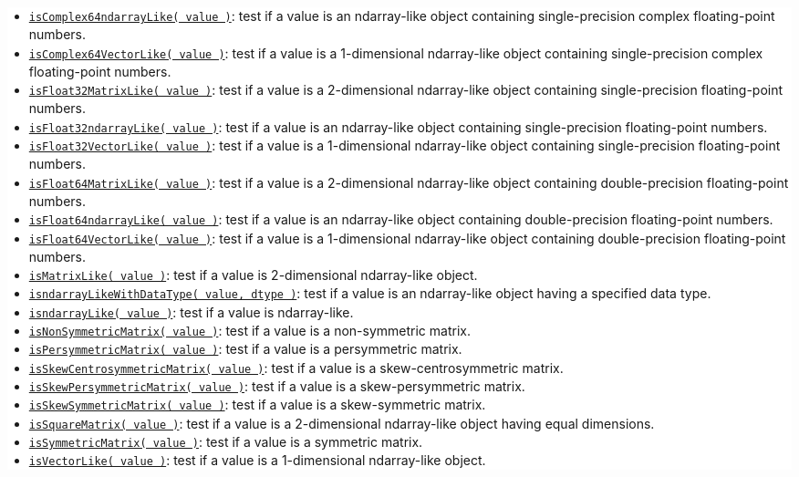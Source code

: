 -   <span class="signature">[`isComplex64ndarrayLike( value )`][@stdlib/assert/is-complex64ndarray-like]</span><span class="delimiter">: </span><span class="description">test if a value is an ndarray-like object containing single-precision complex floating-point numbers.</span>
-   <span class="signature">[`isComplex64VectorLike( value )`][@stdlib/assert/is-complex64vector-like]</span><span class="delimiter">: </span><span class="description">test if a value is a 1-dimensional ndarray-like object containing single-precision complex floating-point numbers.</span>
-   <span class="signature">[`isFloat32MatrixLike( value )`][@stdlib/assert/is-float32matrix-like]</span><span class="delimiter">: </span><span class="description">test if a value is a 2-dimensional ndarray-like object containing single-precision floating-point numbers.</span>
-   <span class="signature">[`isFloat32ndarrayLike( value )`][@stdlib/assert/is-float32ndarray-like]</span><span class="delimiter">: </span><span class="description">test if a value is an ndarray-like object containing single-precision floating-point numbers.</span>
-   <span class="signature">[`isFloat32VectorLike( value )`][@stdlib/assert/is-float32vector-like]</span><span class="delimiter">: </span><span class="description">test if a value is a 1-dimensional ndarray-like object containing single-precision floating-point numbers.</span>
-   <span class="signature">[`isFloat64MatrixLike( value )`][@stdlib/assert/is-float64matrix-like]</span><span class="delimiter">: </span><span class="description">test if a value is a 2-dimensional ndarray-like object containing double-precision floating-point numbers.</span>
-   <span class="signature">[`isFloat64ndarrayLike( value )`][@stdlib/assert/is-float64ndarray-like]</span><span class="delimiter">: </span><span class="description">test if a value is an ndarray-like object containing double-precision floating-point numbers.</span>
-   <span class="signature">[`isFloat64VectorLike( value )`][@stdlib/assert/is-float64vector-like]</span><span class="delimiter">: </span><span class="description">test if a value is a 1-dimensional ndarray-like object containing double-precision floating-point numbers.</span>
-   <span class="signature">[`isMatrixLike( value )`][@stdlib/assert/is-matrix-like]</span><span class="delimiter">: </span><span class="description">test if a value is 2-dimensional ndarray-like object.</span>
-   <span class="signature">[`isndarrayLikeWithDataType( value, dtype )`][@stdlib/assert/is-ndarray-like-with-data-type]</span><span class="delimiter">: </span><span class="description">test if a value is an ndarray-like object having a specified data type.</span>
-   <span class="signature">[`isndarrayLike( value )`][@stdlib/assert/is-ndarray-like]</span><span class="delimiter">: </span><span class="description">test if a value is ndarray-like.</span>
-   <span class="signature">[`isNonSymmetricMatrix( value )`][@stdlib/assert/is-nonsymmetric-matrix]</span><span class="delimiter">: </span><span class="description">test if a value is a non-symmetric matrix.</span>
-   <span class="signature">[`isPersymmetricMatrix( value )`][@stdlib/assert/is-persymmetric-matrix]</span><span class="delimiter">: </span><span class="description">test if a value is a persymmetric matrix.</span>
-   <span class="signature">[`isSkewCentrosymmetricMatrix( value )`][@stdlib/assert/is-skew-centrosymmetric-matrix]</span><span class="delimiter">: </span><span class="description">test if a value is a skew-centrosymmetric matrix.</span>
-   <span class="signature">[`isSkewPersymmetricMatrix( value )`][@stdlib/assert/is-skew-persymmetric-matrix]</span><span class="delimiter">: </span><span class="description">test if a value is a skew-persymmetric matrix.</span>
-   <span class="signature">[`isSkewSymmetricMatrix( value )`][@stdlib/assert/is-skew-symmetric-matrix]</span><span class="delimiter">: </span><span class="description">test if a value is a skew-symmetric matrix.</span>
-   <span class="signature">[`isSquareMatrix( value )`][@stdlib/assert/is-square-matrix]</span><span class="delimiter">: </span><span class="description">test if a value is a 2-dimensional ndarray-like object having equal dimensions.</span>
-   <span class="signature">[`isSymmetricMatrix( value )`][@stdlib/assert/is-symmetric-matrix]</span><span class="delimiter">: </span><span class="description">test if a value is a symmetric matrix.</span>
-   <span class="signature">[`isVectorLike( value )`][@stdlib/assert/is-vector-like]</span><span class="delimiter">: </span><span class="description">test if a value is a 1-dimensional ndarray-like object.</span>


[npm-image]: http://img.shields.io/npm/v/@stdlib/assert.svg
[npm-url]: https://npmjs.org/package/@stdlib/assert
[test-image]: https://github.com/stdlib-js/assert/actions/workflows/test.yml/badge.svg?branch=main
[test-url]: https://github.com/stdlib-js/assert/actions/workflows/test.yml?query=branch:main
[coverage-image]: https://img.shields.io/codecov/c/github/stdlib-js/assert/main.svg
[coverage-url]: https://codecov.io/github/stdlib-js/assert?branch=main
[chat-image]: https://img.shields.io/gitter/room/stdlib-js/stdlib.svg
[chat-url]: https://app.gitter.im/#/room/#stdlib-js_stdlib:gitter.im
[stdlib]: https://github.com/stdlib-js/stdlib
[stdlib-authors]: https://github.com/stdlib-js/stdlib/graphs/contributors
[umd]: https://github.com/umdjs/umd
[es-module]: https://developer.mozilla.org/en-US/docs/Web/JavaScript/Guide/Modules
[deno-url]: https://github.com/stdlib-js/assert/tree/deno
[deno-readme]: https://github.com/stdlib-js/assert/blob/deno/README.md
[umd-url]: https://github.com/stdlib-js/assert/tree/umd
[umd-readme]: https://github.com/stdlib-js/assert/blob/umd/README.md
[esm-url]: https://github.com/stdlib-js/assert/tree/esm
[esm-readme]: https://github.com/stdlib-js/assert/blob/esm/README.md
[branches-url]: https://github.com/stdlib-js/assert/blob/main/branches.md
[stdlib-license]: https://raw.githubusercontent.com/stdlib-js/assert/main/LICENSE
[@stdlib/assert/contains]: https://github.com/stdlib-js/assert/tree/main/contains
[@stdlib/assert/deep-equal]: https://github.com/stdlib-js/assert/tree/main/deep-equal
[@stdlib/assert/deep-has-own-property]: https://github.com/stdlib-js/assert/tree/main/deep-has-own-property
[@stdlib/assert/deep-has-property]: https://github.com/stdlib-js/assert/tree/main/deep-has-property
[@stdlib/assert/has-own-property]: https://github.com/stdlib-js/assert/tree/main/has-own-property
[@stdlib/assert/has-property]: https://github.com/stdlib-js/assert/tree/main/has-property
[@stdlib/assert/has-utf16-surrogate-pair-at]: https://github.com/stdlib-js/assert/tree/main/has-utf16-surrogate-pair-at
[@stdlib/assert/instance-of]: https://github.com/stdlib-js/assert/tree/main/instance-of
[@stdlib/assert/is-absolute-http-uri]: https://github.com/stdlib-js/assert/tree/main/is-absolute-http-uri
[@stdlib/assert/is-absolute-path]: https://github.com/stdlib-js/assert/tree/main/is-absolute-path
[@stdlib/assert/is-absolute-uri]: https://github.com/stdlib-js/assert/tree/main/is-absolute-uri
[@stdlib/assert/is-accessor-property-in]: https://github.com/stdlib-js/assert/tree/main/is-accessor-property-in
[@stdlib/assert/is-accessor-property]: https://github.com/stdlib-js/assert/tree/main/is-accessor-property
[@stdlib/assert/is-alphagram]: https://github.com/stdlib-js/assert/tree/main/is-alphagram
[@stdlib/assert/is-alphanumeric]: https://github.com/stdlib-js/assert/tree/main/is-alphanumeric
[@stdlib/assert/is-anagram]: https://github.com/stdlib-js/assert/tree/main/is-anagram
[@stdlib/assert/is-arguments]: https://github.com/stdlib-js/assert/tree/main/is-arguments
[@stdlib/assert/is-arrow-function]: https://github.com/stdlib-js/assert/tree/main/is-arrow-function
[@stdlib/assert/is-ascii]: https://github.com/stdlib-js/assert/tree/main/is-ascii
[@stdlib/assert/is-between]: https://github.com/stdlib-js/assert/tree/main/is-between
[@stdlib/assert/is-bigint]: https://github.com/stdlib-js/assert/tree/main/is-bigint
[@stdlib/assert/is-binary-string]: https://github.com/stdlib-js/assert/tree/main/is-binary-string
[@stdlib/assert/is-blank-string]: https://github.com/stdlib-js/assert/tree/main/is-blank-string
[@stdlib/assert/is-boxed-primitive]: https://github.com/stdlib-js/assert/tree/main/is-boxed-primitive
[@stdlib/assert/is-buffer]: https://github.com/stdlib-js/assert/tree/main/is-buffer
[@stdlib/assert/is-camelcase]: https://github.com/stdlib-js/assert/tree/main/is-camelcase
[@stdlib/assert/is-capitalized]: https://github.com/stdlib-js/assert/tree/main/is-capitalized
[@stdlib/assert/is-circular]: https://github.com/stdlib-js/assert/tree/main/is-circular
[@stdlib/assert/is-class]: https://github.com/stdlib-js/assert/tree/main/is-class
[@stdlib/assert/is-collection]: https://github.com/stdlib-js/assert/tree/main/is-collection
[@stdlib/assert/is-composite]: https://github.com/stdlib-js/assert/tree/main/is-composite
[@stdlib/assert/is-configurable-property-in]: https://github.com/stdlib-js/assert/tree/main/is-configurable-property-in
[@stdlib/assert/is-configurable-property]: https://github.com/stdlib-js/assert/tree/main/is-configurable-property
[@stdlib/assert/is-constantcase]: https://github.com/stdlib-js/assert/tree/main/is-constantcase
[@stdlib/assert/is-current-year]: https://github.com/stdlib-js/assert/tree/main/is-current-year
[@stdlib/assert/is-data-property-in]: https://github.com/stdlib-js/assert/tree/main/is-data-property-in
[@stdlib/assert/is-data-property]: https://github.com/stdlib-js/assert/tree/main/is-data-property
[@stdlib/assert/is-dataview]: https://github.com/stdlib-js/assert/tree/main/is-dataview
[@stdlib/assert/is-digit-string]: https://github.com/stdlib-js/assert/tree/main/is-digit-string
[@stdlib/assert/is-domain-name]: https://github.com/stdlib-js/assert/tree/main/is-domain-name
[@stdlib/assert/is-duration-string]: https://github.com/stdlib-js/assert/tree/main/is-duration-string
[@stdlib/assert/is-email-address]: https://github.com/stdlib-js/assert/tree/main/is-email-address
[@stdlib/assert/is-empty-collection]: https://github.com/stdlib-js/assert/tree/main/is-empty-collection
[@stdlib/assert/is-empty-object]: https://github.com/stdlib-js/assert/tree/main/is-empty-object
[@stdlib/assert/is-empty-string]: https://github.com/stdlib-js/assert/tree/main/is-empty-string
[@stdlib/assert/is-enumerable-property-in]: https://github.com/stdlib-js/assert/tree/main/is-enumerable-property-in
[@stdlib/assert/is-enumerable-property]: https://github.com/stdlib-js/assert/tree/main/is-enumerable-property
[@stdlib/assert/is-even]: https://github.com/stdlib-js/assert/tree/main/is-even
[@stdlib/assert/is-falsy]: https://github.com/stdlib-js/assert/tree/main/is-falsy
[@stdlib/assert/is-finite]: https://github.com/stdlib-js/assert/tree/main/is-finite
[@stdlib/assert/is-generator-object-like]: https://github.com/stdlib-js/assert/tree/main/is-generator-object-like
[@stdlib/assert/is-generator-object]: https://github.com/stdlib-js/assert/tree/main/is-generator-object
[@stdlib/assert/is-gzip-buffer]: https://github.com/stdlib-js/assert/tree/main/is-gzip-buffer
[@stdlib/assert/is-hex-string]: https://github.com/stdlib-js/assert/tree/main/is-hex-string
[@stdlib/assert/is-infinite]: https://github.com/stdlib-js/assert/tree/main/is-infinite
[@stdlib/assert/is-inherited-property]: https://github.com/stdlib-js/assert/tree/main/is-inherited-property
[@stdlib/assert/is-iterable-like]: https://github.com/stdlib-js/assert/tree/main/is-iterable-like
[@stdlib/assert/is-iterator-like]: https://github.com/stdlib-js/assert/tree/main/is-iterator-like
[@stdlib/assert/is-json]: https://github.com/stdlib-js/assert/tree/main/is-json
[@stdlib/assert/is-kebabcase]: https://github.com/stdlib-js/assert/tree/main/is-kebabcase
[@stdlib/assert/is-leap-year]: https://github.com/stdlib-js/assert/tree/main/is-leap-year
[@stdlib/assert/is-localhost]: https://github.com/stdlib-js/assert/tree/main/is-localhost
[@stdlib/assert/is-lowercase]: https://github.com/stdlib-js/assert/tree/main/is-lowercase
[@stdlib/assert/is-method-in]: https://github.com/stdlib-js/assert/tree/main/is-method-in
[@stdlib/assert/is-method]: https://github.com/stdlib-js/assert/tree/main/is-method
[@stdlib/assert/is-multi-slice]: https://github.com/stdlib-js/assert/tree/main/is-multi-slice
[@stdlib/assert/is-named-typed-tuple-like]: https://github.com/stdlib-js/assert/tree/main/is-named-typed-tuple-like
[@stdlib/assert/is-native-function]: https://github.com/stdlib-js/assert/tree/main/is-native-function
[@stdlib/assert/is-negative-zero]: https://github.com/stdlib-js/assert/tree/main/is-negative-zero
[@stdlib/assert/is-node-builtin]: https://github.com/stdlib-js/assert/tree/main/is-node-builtin
[@stdlib/assert/is-node-duplex-stream-like]: https://github.com/stdlib-js/assert/tree/main/is-node-duplex-stream-like
[@stdlib/assert/is-node-readable-stream-like]: https://github.com/stdlib-js/assert/tree/main/is-node-readable-stream-like
[@stdlib/assert/is-node-repl]: https://github.com/stdlib-js/assert/tree/main/is-node-repl
[@stdlib/assert/is-node-stream-like]: https://github.com/stdlib-js/assert/tree/main/is-node-stream-like
[@stdlib/assert/is-node-transform-stream-like]: https://github.com/stdlib-js/assert/tree/main/is-node-transform-stream-like
[@stdlib/assert/is-node-writable-stream-like]: https://github.com/stdlib-js/assert/tree/main/is-node-writable-stream-like
[@stdlib/assert/is-nonconfigurable-property-in]: https://github.com/stdlib-js/assert/tree/main/is-nonconfigurable-property-in
[@stdlib/assert/is-nonconfigurable-property]: https://github.com/stdlib-js/assert/tree/main/is-nonconfigurable-property
[@stdlib/assert/is-nonenumerable-property-in]: https://github.com/stdlib-js/assert/tree/main/is-nonenumerable-property-in
[@stdlib/assert/is-nonenumerable-property]: https://github.com/stdlib-js/assert/tree/main/is-nonenumerable-property
[@stdlib/assert/is-nonnegative-finite]: https://github.com/stdlib-js/assert/tree/main/is-nonnegative-finite
[@stdlib/assert/is-object-like]: https://github.com/stdlib-js/assert/tree/main/is-object-like
[@stdlib/assert/is-odd]: https://github.com/stdlib-js/assert/tree/main/is-odd
[@stdlib/assert/is-pascalcase]: https://github.com/stdlib-js/assert/tree/main/is-pascalcase
[@stdlib/assert/is-plain-object]: https://github.com/stdlib-js/assert/tree/main/is-plain-object
[@stdlib/assert/is-positive-zero]: https://github.com/stdlib-js/assert/tree/main/is-positive-zero
[@stdlib/assert/is-prime]: https://github.com/stdlib-js/assert/tree/main/is-prime
[@stdlib/assert/is-primitive]: https://github.com/stdlib-js/assert/tree/main/is-primitive
[@stdlib/assert/is-prng-like]: https://github.com/stdlib-js/assert/tree/main/is-prng-like
[@stdlib/assert/is-probability]: https://github.com/stdlib-js/assert/tree/main/is-probability
[@stdlib/assert/is-property-key]: https://github.com/stdlib-js/assert/tree/main/is-property-key
[@stdlib/assert/is-prototype-of]: https://github.com/stdlib-js/assert/tree/main/is-prototype-of
[@stdlib/assert/is-read-only-property-in]: https://github.com/stdlib-js/assert/tree/main/is-read-only-property-in
[@stdlib/assert/is-read-only-property]: https://github.com/stdlib-js/assert/tree/main/is-read-only-property
[@stdlib/assert/is-read-write-property-in]: https://github.com/stdlib-js/assert/tree/main/is-read-write-property-in
[@stdlib/assert/is-read-write-property]: https://github.com/stdlib-js/assert/tree/main/is-read-write-property
[@stdlib/assert/is-readable-property-in]: https://github.com/stdlib-js/assert/tree/main/is-readable-property-in
[@stdlib/assert/is-readable-property]: https://github.com/stdlib-js/assert/tree/main/is-readable-property
[@stdlib/assert/is-regexp-string]: https://github.com/stdlib-js/assert/tree/main/is-regexp-string
[@stdlib/assert/is-relative-path]: https://github.com/stdlib-js/assert/tree/main/is-relative-path
[@stdlib/assert/is-relative-uri]: https://github.com/stdlib-js/assert/tree/main/is-relative-uri
[@stdlib/assert/is-same-complex128]: https://github.com/stdlib-js/assert/tree/main/is-same-complex128
[@stdlib/assert/is-same-complex64]: https://github.com/stdlib-js/assert/tree/main/is-same-complex64
[@stdlib/assert/is-same-native-class]: https://github.com/stdlib-js/assert/tree/main/is-same-native-class
[@stdlib/assert/is-same-type]: https://github.com/stdlib-js/assert/tree/main/is-same-type
[@stdlib/assert/is-same-value-zero]: https://github.com/stdlib-js/assert/tree/main/is-same-value-zero
[@stdlib/assert/is-same-value]: https://github.com/stdlib-js/assert/tree/main/is-same-value
[@stdlib/assert/is-semver]: https://github.com/stdlib-js/assert/tree/main/is-semver
[@stdlib/assert/is-slice]: https://github.com/stdlib-js/assert/tree/main/is-slice
[@stdlib/assert/is-snakecase]: https://github.com/stdlib-js/assert/tree/main/is-snakecase
[@stdlib/assert/is-startcase]: https://github.com/stdlib-js/assert/tree/main/is-startcase
[@stdlib/assert/is-strict-equal]: https://github.com/stdlib-js/assert/tree/main/is-strict-equal
[@stdlib/assert/is-truthy]: https://github.com/stdlib-js/assert/tree/main/is-truthy
[@stdlib/assert/is-unc-path]: https://github.com/stdlib-js/assert/tree/main/is-unc-path
[@stdlib/assert/is-undefined-or-null]: https://github.com/stdlib-js/assert/tree/main/is-undefined-or-null
[@stdlib/assert/is-uppercase]: https://github.com/stdlib-js/assert/tree/main/is-uppercase
[@stdlib/assert/is-uri]: https://github.com/stdlib-js/assert/tree/main/is-uri
[@stdlib/assert/is-wasm-memory]: https://github.com/stdlib-js/assert/tree/main/is-wasm-memory
[@stdlib/assert/is-whitespace]: https://github.com/stdlib-js/assert/tree/main/is-whitespace
[@stdlib/assert/is-writable-property-in]: https://github.com/stdlib-js/assert/tree/main/is-writable-property-in
[@stdlib/assert/is-writable-property]: https://github.com/stdlib-js/assert/tree/main/is-writable-property
[@stdlib/assert/is-write-only-property-in]: https://github.com/stdlib-js/assert/tree/main/is-write-only-property-in
[@stdlib/assert/is-write-only-property]: https://github.com/stdlib-js/assert/tree/main/is-write-only-property
[@stdlib/assert/tools]: https://github.com/stdlib-js/assert/tree/main/tools
[@stdlib/assert/has-arraybuffer-support]: https://github.com/stdlib-js/assert/tree/main/has-arraybuffer-support
[@stdlib/assert/has-arrow-function-support]: https://github.com/stdlib-js/assert/tree/main/has-arrow-function-support
[@stdlib/assert/has-async-await-support]: https://github.com/stdlib-js/assert/tree/main/has-async-await-support
[@stdlib/assert/has-async-iterator-symbol-support]: https://github.com/stdlib-js/assert/tree/main/has-async-iterator-symbol-support
[@stdlib/assert/has-atob-support]: https://github.com/stdlib-js/assert/tree/main/has-atob-support
[@stdlib/assert/has-bigint-support]: https://github.com/stdlib-js/assert/tree/main/has-bigint-support
[@stdlib/assert/has-bigint64array-support]: https://github.com/stdlib-js/assert/tree/main/has-bigint64array-support
[@stdlib/assert/has-biguint64array-support]: https://github.com/stdlib-js/assert/tree/main/has-biguint64array-support
[@stdlib/assert/has-btoa-support]: https://github.com/stdlib-js/assert/tree/main/has-btoa-support
[@stdlib/assert/has-class-support]: https://github.com/stdlib-js/assert/tree/main/has-class-support
[@stdlib/assert/has-dataview-support]: https://github.com/stdlib-js/assert/tree/main/has-dataview-support
[@stdlib/assert/has-define-properties-support]: https://github.com/stdlib-js/assert/tree/main/has-define-properties-support
[@stdlib/assert/has-define-property-support]: https://github.com/stdlib-js/assert/tree/main/has-define-property-support
[@stdlib/assert/has-float32array-support]: https://github.com/stdlib-js/assert/tree/main/has-float32array-support
[@stdlib/assert/has-float64array-support]: https://github.com/stdlib-js/assert/tree/main/has-float64array-support
[@stdlib/assert/has-function-name-support]: https://github.com/stdlib-js/assert/tree/main/has-function-name-support
[@stdlib/assert/has-generator-support]: https://github.com/stdlib-js/assert/tree/main/has-generator-support
[@stdlib/assert/has-globalthis-support]: https://github.com/stdlib-js/assert/tree/main/has-globalthis-support
[@stdlib/assert/has-int16array-support]: https://github.com/stdlib-js/assert/tree/main/has-int16array-support
[@stdlib/assert/has-int32array-support]: https://github.com/stdlib-js/assert/tree/main/has-int32array-support
[@stdlib/assert/has-int8array-support]: https://github.com/stdlib-js/assert/tree/main/has-int8array-support
[@stdlib/assert/has-iterator-symbol-support]: https://github.com/stdlib-js/assert/tree/main/has-iterator-symbol-support
[@stdlib/assert/has-map-support]: https://github.com/stdlib-js/assert/tree/main/has-map-support
[@stdlib/assert/has-node-buffer-support]: https://github.com/stdlib-js/assert/tree/main/has-node-buffer-support
[@stdlib/assert/has-proxy-support]: https://github.com/stdlib-js/assert/tree/main/has-proxy-support
[@stdlib/assert/has-set-support]: https://github.com/stdlib-js/assert/tree/main/has-set-support
[@stdlib/assert/has-sharedarraybuffer-support]: https://github.com/stdlib-js/assert/tree/main/has-sharedarraybuffer-support
[@stdlib/assert/has-symbol-support]: https://github.com/stdlib-js/assert/tree/main/has-symbol-support
[@stdlib/assert/has-tostringtag-support]: https://github.com/stdlib-js/assert/tree/main/has-tostringtag-support
[@stdlib/assert/has-uint16array-support]: https://github.com/stdlib-js/assert/tree/main/has-uint16array-support
[@stdlib/assert/has-uint32array-support]: https://github.com/stdlib-js/assert/tree/main/has-uint32array-support
[@stdlib/assert/has-uint8array-support]: https://github.com/stdlib-js/assert/tree/main/has-uint8array-support
[@stdlib/assert/has-uint8clampedarray-support]: https://github.com/stdlib-js/assert/tree/main/has-uint8clampedarray-support
[@stdlib/assert/has-wasm-support]: https://github.com/stdlib-js/assert/tree/main/has-wasm-support
[@stdlib/assert/has-weakmap-support]: https://github.com/stdlib-js/assert/tree/main/has-weakmap-support
[@stdlib/assert/has-weakset-support]: https://github.com/stdlib-js/assert/tree/main/has-weakset-support
[@stdlib/assert/is-big-endian]: https://github.com/stdlib-js/assert/tree/main/is-big-endian
[@stdlib/assert/is-browser]: https://github.com/stdlib-js/assert/tree/main/is-browser
[@stdlib/assert/is-darwin]: https://github.com/stdlib-js/assert/tree/main/is-darwin
[@stdlib/assert/is-docker]: https://github.com/stdlib-js/assert/tree/main/is-docker
[@stdlib/assert/is-electron-main]: https://github.com/stdlib-js/assert/tree/main/is-electron-main
[@stdlib/assert/is-electron-renderer]: https://github.com/stdlib-js/assert/tree/main/is-electron-renderer
[@stdlib/assert/is-electron]: https://github.com/stdlib-js/assert/tree/main/is-electron
[@stdlib/assert/is-little-endian]: https://github.com/stdlib-js/assert/tree/main/is-little-endian
[@stdlib/assert/is-mobile]: https://github.com/stdlib-js/assert/tree/main/is-mobile
[@stdlib/assert/is-node]: https://github.com/stdlib-js/assert/tree/main/is-node
[@stdlib/assert/is-touch-device]: https://github.com/stdlib-js/assert/tree/main/is-touch-device
[@stdlib/assert/is-web-worker]: https://github.com/stdlib-js/assert/tree/main/is-web-worker
[@stdlib/assert/is-windows]: https://github.com/stdlib-js/assert/tree/main/is-windows
[@stdlib/assert/is-error]: https://github.com/stdlib-js/assert/tree/main/is-error
[@stdlib/assert/is-eval-error]: https://github.com/stdlib-js/assert/tree/main/is-eval-error
[@stdlib/assert/is-range-error]: https://github.com/stdlib-js/assert/tree/main/is-range-error
[@stdlib/assert/is-reference-error]: https://github.com/stdlib-js/assert/tree/main/is-reference-error
[@stdlib/assert/is-syntax-error]: https://github.com/stdlib-js/assert/tree/main/is-syntax-error
[@stdlib/assert/is-type-error]: https://github.com/stdlib-js/assert/tree/main/is-type-error
[@stdlib/assert/is-uri-error]: https://github.com/stdlib-js/assert/tree/main/is-uri-error
[@stdlib/assert/is-accessor-array]: https://github.com/stdlib-js/assert/tree/main/is-accessor-array
[@stdlib/assert/is-array-length]: https://github.com/stdlib-js/assert/tree/main/is-array-length
[@stdlib/assert/is-array-like-object]: https://github.com/stdlib-js/assert/tree/main/is-array-like-object
[@stdlib/assert/is-array-like]: https://github.com/stdlib-js/assert/tree/main/is-array-like
[@stdlib/assert/is-arraybuffer-view]: https://github.com/stdlib-js/assert/tree/main/is-arraybuffer-view
[@stdlib/assert/is-arraybuffer]: https://github.com/stdlib-js/assert/tree/main/is-arraybuffer
[@stdlib/assert/is-between-array]: https://github.com/stdlib-js/assert/tree/main/is-between-array
[@stdlib/assert/is-bigint64array]: https://github.com/stdlib-js/assert/tree/main/is-bigint64array
[@stdlib/assert/is-biguint64array]: https://github.com/stdlib-js/assert/tree/main/is-biguint64array
[@stdlib/assert/is-circular-array]: https://github.com/stdlib-js/assert/tree/main/is-circular-array
[@stdlib/assert/is-empty-array-like-object]: https://github.com/stdlib-js/assert/tree/main/is-empty-array-like-object
[@stdlib/assert/is-empty-array]: https://github.com/stdlib-js/assert/tree/main/is-empty-array
[@stdlib/assert/is-equal-array]: https://github.com/stdlib-js/assert/tree/main/is-equal-array
[@stdlib/assert/is-falsy-array]: https://github.com/stdlib-js/assert/tree/main/is-falsy-array
[@stdlib/assert/is-finite-array]: https://github.com/stdlib-js/assert/tree/main/is-finite-array
[@stdlib/assert/is-numeric-array]: https://github.com/stdlib-js/assert/tree/main/is-numeric-array
[@stdlib/assert/is-plain-object-array]: https://github.com/stdlib-js/assert/tree/main/is-plain-object-array
[@stdlib/assert/is-probability-array]: https://github.com/stdlib-js/assert/tree/main/is-probability-array
[@stdlib/assert/is-same-array-like]: https://github.com/stdlib-js/assert/tree/main/is-same-array-like
[@stdlib/assert/is-same-array]: https://github.com/stdlib-js/assert/tree/main/is-same-array
[@stdlib/assert/is-same-complex128array]: https://github.com/stdlib-js/assert/tree/main/is-same-complex128array
[@stdlib/assert/is-same-complex64array]: https://github.com/stdlib-js/assert/tree/main/is-same-complex64array
[@stdlib/assert/is-same-float32array]: https://github.com/stdlib-js/assert/tree/main/is-same-float32array
[@stdlib/assert/is-same-float64array]: https://github.com/stdlib-js/assert/tree/main/is-same-float64array
[@stdlib/assert/is-sharedarraybuffer]: https://github.com/stdlib-js/assert/tree/main/is-sharedarraybuffer
[@stdlib/assert/is-truthy-array]: https://github.com/stdlib-js/assert/tree/main/is-truthy-array
[@stdlib/assert/is-typed-array-length]: https://github.com/stdlib-js/assert/tree/main/is-typed-array-length
[@stdlib/assert/is-typed-array-like]: https://github.com/stdlib-js/assert/tree/main/is-typed-array-like
[@stdlib/assert/is-typed-array]: https://github.com/stdlib-js/assert/tree/main/is-typed-array
[@stdlib/assert/is-unity-probability-array]: https://github.com/stdlib-js/assert/tree/main/is-unity-probability-array
[@stdlib/assert/is-complex-like]: https://github.com/stdlib-js/assert/tree/main/is-complex-like
[@stdlib/assert/is-complex-typed-array-like]: https://github.com/stdlib-js/assert/tree/main/is-complex-typed-array-like
[@stdlib/assert/is-complex-typed-array]: https://github.com/stdlib-js/assert/tree/main/is-complex-typed-array
[@stdlib/assert/is-complex]: https://github.com/stdlib-js/assert/tree/main/is-complex
[@stdlib/assert/is-complex128]: https://github.com/stdlib-js/assert/tree/main/is-complex128
[@stdlib/assert/is-complex128array]: https://github.com/stdlib-js/assert/tree/main/is-complex128array
[@stdlib/assert/is-complex64]: https://github.com/stdlib-js/assert/tree/main/is-complex64
[@stdlib/assert/is-complex64array]: https://github.com/stdlib-js/assert/tree/main/is-complex64array
[@stdlib/assert/is-centrosymmetric-matrix]: https://github.com/stdlib-js/assert/tree/main/is-centrosymmetric-matrix
[@stdlib/assert/is-complex128matrix-like]: https://github.com/stdlib-js/assert/tree/main/is-complex128matrix-like
[@stdlib/assert/is-complex128ndarray-like]: https://github.com/stdlib-js/assert/tree/main/is-complex128ndarray-like
[@stdlib/assert/is-complex128vector-like]: https://github.com/stdlib-js/assert/tree/main/is-complex128vector-like
[@stdlib/assert/is-complex64matrix-like]: https://github.com/stdlib-js/assert/tree/main/is-complex64matrix-like
[@stdlib/assert/is-complex64ndarray-like]: https://github.com/stdlib-js/assert/tree/main/is-complex64ndarray-like
[@stdlib/assert/is-complex64vector-like]: https://github.com/stdlib-js/assert/tree/main/is-complex64vector-like
[@stdlib/assert/is-float32matrix-like]: https://github.com/stdlib-js/assert/tree/main/is-float32matrix-like
[@stdlib/assert/is-float32ndarray-like]: https://github.com/stdlib-js/assert/tree/main/is-float32ndarray-like
[@stdlib/assert/is-float32vector-like]: https://github.com/stdlib-js/assert/tree/main/is-float32vector-like
[@stdlib/assert/is-float64matrix-like]: https://github.com/stdlib-js/assert/tree/main/is-float64matrix-like
[@stdlib/assert/is-float64ndarray-like]: https://github.com/stdlib-js/assert/tree/main/is-float64ndarray-like
[@stdlib/assert/is-float64vector-like]: https://github.com/stdlib-js/assert/tree/main/is-float64vector-like
[@stdlib/assert/is-matrix-like]: https://github.com/stdlib-js/assert/tree/main/is-matrix-like
[@stdlib/assert/is-ndarray-like-with-data-type]: https://github.com/stdlib-js/assert/tree/main/is-ndarray-like-with-data-type
[@stdlib/assert/is-ndarray-like]: https://github.com/stdlib-js/assert/tree/main/is-ndarray-like
[@stdlib/assert/is-nonsymmetric-matrix]: https://github.com/stdlib-js/assert/tree/main/is-nonsymmetric-matrix
[@stdlib/assert/is-persymmetric-matrix]: https://github.com/stdlib-js/assert/tree/main/is-persymmetric-matrix
[@stdlib/assert/is-skew-centrosymmetric-matrix]: https://github.com/stdlib-js/assert/tree/main/is-skew-centrosymmetric-matrix
[@stdlib/assert/is-skew-persymmetric-matrix]: https://github.com/stdlib-js/assert/tree/main/is-skew-persymmetric-matrix
[@stdlib/assert/is-skew-symmetric-matrix]: https://github.com/stdlib-js/assert/tree/main/is-skew-symmetric-matrix
[@stdlib/assert/is-square-matrix]: https://github.com/stdlib-js/assert/tree/main/is-square-matrix
[@stdlib/assert/is-symmetric-matrix]: https://github.com/stdlib-js/assert/tree/main/is-symmetric-matrix
[@stdlib/assert/is-vector-like]: https://github.com/stdlib-js/assert/tree/main/is-vector-like
[@stdlib/assert/is-float32array]: https://github.com/stdlib-js/assert/tree/main/is-float32array
[@stdlib/assert/is-float64array]: https://github.com/stdlib-js/assert/tree/main/is-float64array
[@stdlib/assert/is-int16array]: https://github.com/stdlib-js/assert/tree/main/is-int16array
[@stdlib/assert/is-int32array]: https://github.com/stdlib-js/assert/tree/main/is-int32array
[@stdlib/assert/is-int8array]: https://github.com/stdlib-js/assert/tree/main/is-int8array
[@stdlib/assert/is-uint16array]: https://github.com/stdlib-js/assert/tree/main/is-uint16array
[@stdlib/assert/is-uint32array]: https://github.com/stdlib-js/assert/tree/main/is-uint32array
[@stdlib/assert/is-uint8array]: https://github.com/stdlib-js/assert/tree/main/is-uint8array
[@stdlib/assert/is-uint8clampedarray]: https://github.com/stdlib-js/assert/tree/main/is-uint8clampedarray
[@stdlib/assert/is-cube-number]: https://github.com/stdlib-js/assert/tree/main/is-cube-number
[@stdlib/assert/is-integer-array]: https://github.com/stdlib-js/assert/tree/main/is-integer-array
[@stdlib/assert/is-integer]: https://github.com/stdlib-js/assert/tree/main/is-integer
[@stdlib/assert/is-negative-integer-array]: https://github.com/stdlib-js/assert/tree/main/is-negative-integer-array
[@stdlib/assert/is-negative-integer]: https://github.com/stdlib-js/assert/tree/main/is-negative-integer
[@stdlib/assert/is-negative-number-array]: https://github.com/stdlib-js/assert/tree/main/is-negative-number-array
[@stdlib/assert/is-negative-number]: https://github.com/stdlib-js/assert/tree/main/is-negative-number
[@stdlib/assert/is-nonnegative-integer-array]: https://github.com/stdlib-js/assert/tree/main/is-nonnegative-integer-array
[@stdlib/assert/is-nonnegative-integer]: https://github.com/stdlib-js/assert/tree/main/is-nonnegative-integer
[@stdlib/assert/is-nonnegative-number-array]: https://github.com/stdlib-js/assert/tree/main/is-nonnegative-number-array
[@stdlib/assert/is-nonnegative-number]: https://github.com/stdlib-js/assert/tree/main/is-nonnegative-number